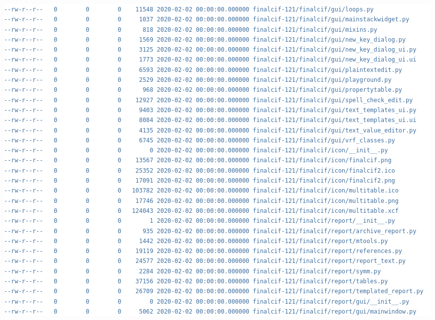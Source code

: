 ```diff
--rw-r--r--   0        0        0    11548 2020-02-02 00:00:00.000000 finalcif-121/finalcif/gui/loops.py
--rw-r--r--   0        0        0     1037 2020-02-02 00:00:00.000000 finalcif-121/finalcif/gui/mainstackwidget.py
--rw-r--r--   0        0        0      818 2020-02-02 00:00:00.000000 finalcif-121/finalcif/gui/mixins.py
--rw-r--r--   0        0        0     1569 2020-02-02 00:00:00.000000 finalcif-121/finalcif/gui/new_key_dialog.py
--rw-r--r--   0        0        0     3125 2020-02-02 00:00:00.000000 finalcif-121/finalcif/gui/new_key_dialog_ui.py
--rw-r--r--   0        0        0     1773 2020-02-02 00:00:00.000000 finalcif-121/finalcif/gui/new_key_dialog_ui.ui
--rw-r--r--   0        0        0     6593 2020-02-02 00:00:00.000000 finalcif-121/finalcif/gui/plaintextedit.py
--rw-r--r--   0        0        0     2529 2020-02-02 00:00:00.000000 finalcif-121/finalcif/gui/playground.py
--rw-r--r--   0        0        0      968 2020-02-02 00:00:00.000000 finalcif-121/finalcif/gui/propertytable.py
--rw-r--r--   0        0        0    12927 2020-02-02 00:00:00.000000 finalcif-121/finalcif/gui/spell_check_edit.py
--rw-r--r--   0        0        0     9403 2020-02-02 00:00:00.000000 finalcif-121/finalcif/gui/text_templates_ui.py
--rw-r--r--   0        0        0     8084 2020-02-02 00:00:00.000000 finalcif-121/finalcif/gui/text_templates_ui.ui
--rw-r--r--   0        0        0     4135 2020-02-02 00:00:00.000000 finalcif-121/finalcif/gui/text_value_editor.py
--rw-r--r--   0        0        0     6745 2020-02-02 00:00:00.000000 finalcif-121/finalcif/gui/vrf_classes.py
--rw-r--r--   0        0        0        0 2020-02-02 00:00:00.000000 finalcif-121/finalcif/icon/__init__.py
--rw-r--r--   0        0        0    13567 2020-02-02 00:00:00.000000 finalcif-121/finalcif/icon/finalcif.png
--rw-r--r--   0        0        0    25352 2020-02-02 00:00:00.000000 finalcif-121/finalcif/icon/finalcif2.ico
--rw-r--r--   0        0        0    17091 2020-02-02 00:00:00.000000 finalcif-121/finalcif/icon/finalcif2.png
--rw-r--r--   0        0        0   103782 2020-02-02 00:00:00.000000 finalcif-121/finalcif/icon/multitable.ico
--rw-r--r--   0        0        0    17746 2020-02-02 00:00:00.000000 finalcif-121/finalcif/icon/multitable.png
--rw-r--r--   0        0        0   124043 2020-02-02 00:00:00.000000 finalcif-121/finalcif/icon/multitable.xcf
--rw-r--r--   0        0        0        1 2020-02-02 00:00:00.000000 finalcif-121/finalcif/report/__init__.py
--rw-r--r--   0        0        0      935 2020-02-02 00:00:00.000000 finalcif-121/finalcif/report/archive_report.py
--rw-r--r--   0        0        0     1442 2020-02-02 00:00:00.000000 finalcif-121/finalcif/report/mtools.py
--rw-r--r--   0        0        0    19119 2020-02-02 00:00:00.000000 finalcif-121/finalcif/report/references.py
--rw-r--r--   0        0        0    24577 2020-02-02 00:00:00.000000 finalcif-121/finalcif/report/report_text.py
--rw-r--r--   0        0        0     2284 2020-02-02 00:00:00.000000 finalcif-121/finalcif/report/symm.py
--rw-r--r--   0        0        0    37156 2020-02-02 00:00:00.000000 finalcif-121/finalcif/report/tables.py
--rw-r--r--   0        0        0    26709 2020-02-02 00:00:00.000000 finalcif-121/finalcif/report/templated_report.py
--rw-r--r--   0        0        0        0 2020-02-02 00:00:00.000000 finalcif-121/finalcif/report/gui/__init__.py
--rw-r--r--   0        0        0     5062 2020-02-02 00:00:00.000000 finalcif-121/finalcif/report/gui/mainwindow.py
```